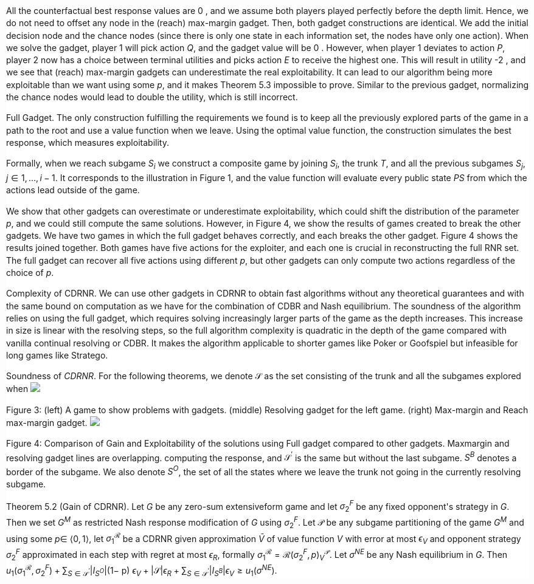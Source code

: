 All the counterfactual best response values are 0 , and we assume both players played perfectly before the depth limit. Hence, we do not need to offset any node in the (reach) max-margin gadget. Then, both gadget constructions are identical. We add the initial decision node and the chance nodes (since there is only one state in each information set, the nodes have only one action). When we solve the gadget, player 1 will pick action $Q$, and the gadget value will be 0 . However, when player 1 deviates to action $P$, player 2 now has a choice between terminal utilities and picks action $E$ to receive the highest one. This will result in utility -2 , and we see that (reach) max-margin gadgets can underestimate the real exploitability. It can lead to our algorithm being more exploitable than we want using some $p$, and it makes Theorem 5.3 impossible to prove. Similar to the previous gadget, normalizing the chance nodes would lead to double the utility, which is still incorrect.

Full Gadget. The only construction fulfilling the requirements we found is to keep all the previously explored parts of the game in a path to the root and use a value function when we leave. Using the optimal value function, the construction simulates the best response, which measures exploitability.

Formally, when we reach subgame $S_{i}$ we construct a composite game by joining $S_{i}$, the trunk $T$, and all the previous subgames $S_{j}, j \in 1, \ldots, i-1$. It corresponds to the illustration in Figure 1, and the value function will evaluate every public state $P S$ from which the actions lead outside of the game.

We show that other gadgets can overestimate or underestimate exploitability, which could shift the distribution of the parameter $p$, and we could still compute the same solutions. However, in Figure 4, we show the results of games created to break the other gadgets. We have two games in which the full gadget behaves correctly, and each breaks the other gadget. Figure 4 shows the results joined together. Both games have five actions for the exploiter, and each one is crucial in reconstructing the full RNR set. The full gadget can recover all five actions using different $p$, but other gadgets can only compute two actions regardless of the choice of $p$.

Complexity of CDRNR. We can use other gadgets in CDRNR to obtain fast algorithms without any theoretical guarantees and with the same bound on computation as we have for the combination of CDBR and Nash equilibrium. The soundness of the algorithm relies on using the full gadget, which requires solving increasingly larger parts of the game as the depth increases. This increase in size is linear with the resolving steps, so the full algorithm complexity is quadratic in the depth of the game compared with vanilla continual resolving or CDBR. It makes the algorithm applicable to shorter games like Poker or Goofspiel but infeasible for long games like Stratego.

Soundness of $C D R N R$. For the following theorems, we denote $\mathcal{S}$ as the set consisting of the trunk and all the subgames explored when
![](https://cdn.mathpix.com/cropped/2025_03_13_ce92bd44c24e3d17a87ag-06.jpg?height=294&width=1701&top_left_y=276&top_left_x=212)

Figure 3: (left) A game to show problems with gadgets. (middle) Resolving gadget for the left game. (right) Max-margin and Reach max-margin gadget.
![](https://cdn.mathpix.com/cropped/2025_03_13_ce92bd44c24e3d17a87ag-06.jpg?height=302&width=849&top_left_y=711&top_left_x=172)

Figure 4: Comparison of Gain and Exploitability of the solutions using Full gadget compared to other gadgets. Maxmargin and resolving gadget lines are overlapping.
computing the response, and $\mathcal{S}^{\prime}$ is the same but without the last subgame. $S^{B}$ denotes a border of the subgame. We also denote $S^{O}$, the set of all the states where we leave the trunk not going in the currently resolving subgame.

Theorem 5.2 (Gain of CDRNR). Let $G$ be any zero-sum extensiveform game and let $\sigma_{2}^{F}$ be any fixed opponent's strategy in $G$. Then we set $G^{M}$ as restricted Nash response modification of $G$ using $\sigma_{2}^{F}$. Let $\mathcal{P}$ be any subgame partitioning of the game $G^{M}$ and using some $p \in$ $\langle 0,1\rangle$, let $\sigma_{1}^{\mathcal{R}}$ be a CDRNR given approximation $\bar{V}$ of value function $V$ with error at most $\epsilon_{V}$ and opponent strategy $\sigma_{2}^{F}$ approximated in each step with regret at most $\epsilon_{R}$, formally $\sigma_{1}^{\mathcal{R}}=\mathcal{R}\left(\sigma_{2}^{F}, p\right)_{V}^{\mathcal{P}}$. Let $\sigma^{N E}$ be any Nash equilibrium in $G$. Then $u_{1}\left(\sigma_{1}^{\mathcal{R}}, \sigma_{2}^{F}\right)+\sum_{S \in \mathcal{S}^{\prime}}\left|I_{S^{O}}\right|(1-$ p) $\epsilon_{V}+|\mathcal{S}| \epsilon_{R}+\sum_{S \in \mathcal{S}^{\prime}}\left|I_{S^{B}}\right| \epsilon_{V} \geq u_{1}\left(\sigma^{N E}\right)$.
